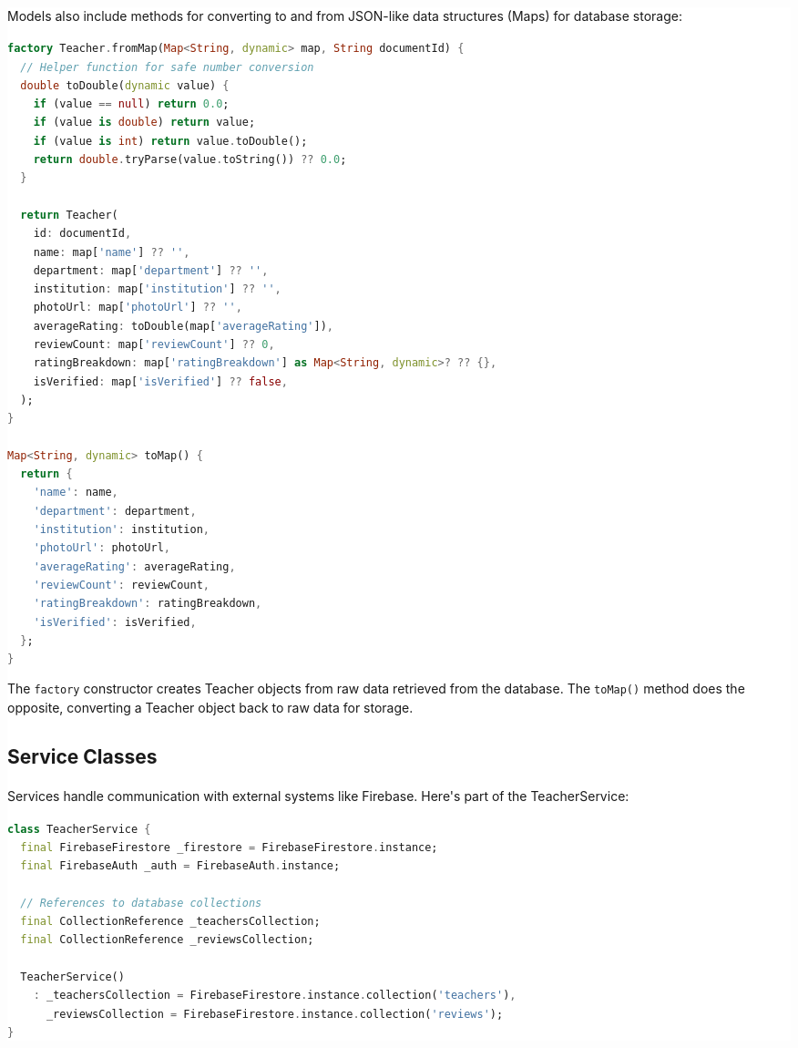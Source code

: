 Models also include methods for converting to and from JSON-like data structures (Maps) for database storage:

```dart
factory Teacher.fromMap(Map<String, dynamic> map, String documentId) {
  // Helper function for safe number conversion
  double toDouble(dynamic value) {
    if (value == null) return 0.0;
    if (value is double) return value;
    if (value is int) return value.toDouble();
    return double.tryParse(value.toString()) ?? 0.0;
  }
  
  return Teacher(
    id: documentId,
    name: map['name'] ?? '',
    department: map['department'] ?? '',
    institution: map['institution'] ?? '',
    photoUrl: map['photoUrl'] ?? '',
    averageRating: toDouble(map['averageRating']),
    reviewCount: map['reviewCount'] ?? 0,
    ratingBreakdown: map['ratingBreakdown'] as Map<String, dynamic>? ?? {},
    isVerified: map['isVerified'] ?? false,
  );
}

Map<String, dynamic> toMap() {
  return {
    'name': name,
    'department': department,
    'institution': institution,
    'photoUrl': photoUrl,
    'averageRating': averageRating,
    'reviewCount': reviewCount,
    'ratingBreakdown': ratingBreakdown,
    'isVerified': isVerified,
  };
}
```

The `factory` constructor creates Teacher objects from raw data retrieved from the database. The `toMap()` method does the opposite, converting a Teacher object back to raw data for storage.

## Service Classes

Services handle communication with external systems like Firebase. Here's part of the TeacherService:

```dart
class TeacherService {
  final FirebaseFirestore _firestore = FirebaseFirestore.instance;
  final FirebaseAuth _auth = FirebaseAuth.instance;
  
  // References to database collections
  final CollectionReference _teachersCollection;
  final CollectionReference _reviewsCollection;
  
  TeacherService() 
    : _teachersCollection = FirebaseFirestore.instance.collection('teachers'),
      _reviewsCollection = FirebaseFirestore.instance.collection('reviews');
}
```
